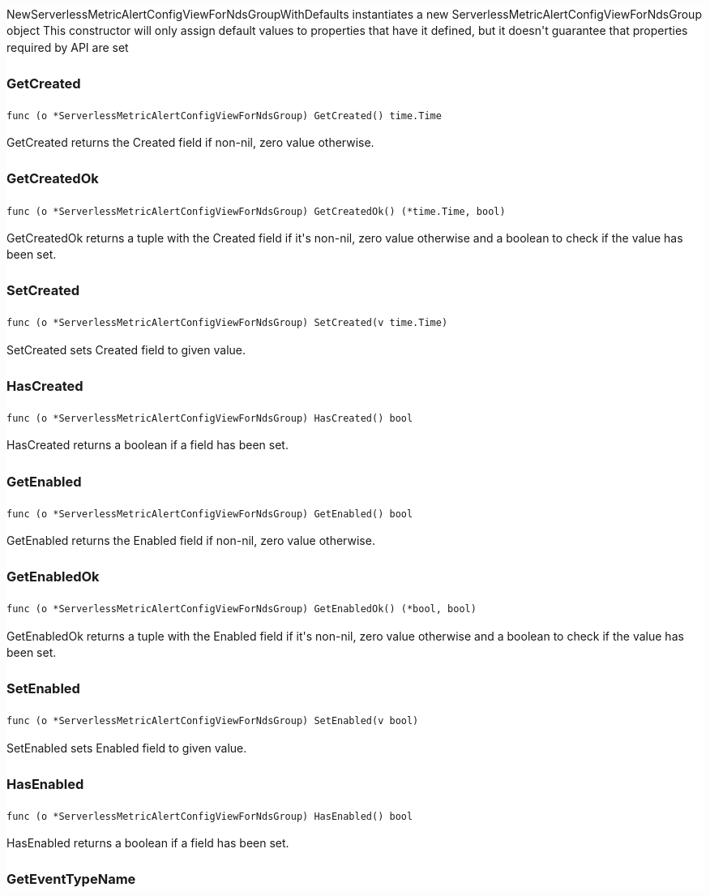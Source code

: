 NewServerlessMetricAlertConfigViewForNdsGroupWithDefaults instantiates a new ServerlessMetricAlertConfigViewForNdsGroup object
This constructor will only assign default values to properties that have it defined,
but it doesn't guarantee that properties required by API are set

### GetCreated

`func (o *ServerlessMetricAlertConfigViewForNdsGroup) GetCreated() time.Time`

GetCreated returns the Created field if non-nil, zero value otherwise.

### GetCreatedOk

`func (o *ServerlessMetricAlertConfigViewForNdsGroup) GetCreatedOk() (*time.Time, bool)`

GetCreatedOk returns a tuple with the Created field if it's non-nil, zero value otherwise
and a boolean to check if the value has been set.

### SetCreated

`func (o *ServerlessMetricAlertConfigViewForNdsGroup) SetCreated(v time.Time)`

SetCreated sets Created field to given value.

### HasCreated

`func (o *ServerlessMetricAlertConfigViewForNdsGroup) HasCreated() bool`

HasCreated returns a boolean if a field has been set.

### GetEnabled

`func (o *ServerlessMetricAlertConfigViewForNdsGroup) GetEnabled() bool`

GetEnabled returns the Enabled field if non-nil, zero value otherwise.

### GetEnabledOk

`func (o *ServerlessMetricAlertConfigViewForNdsGroup) GetEnabledOk() (*bool, bool)`

GetEnabledOk returns a tuple with the Enabled field if it's non-nil, zero value otherwise
and a boolean to check if the value has been set.

### SetEnabled

`func (o *ServerlessMetricAlertConfigViewForNdsGroup) SetEnabled(v bool)`

SetEnabled sets Enabled field to given value.

### HasEnabled

`func (o *ServerlessMetricAlertConfigViewForNdsGroup) HasEnabled() bool`

HasEnabled returns a boolean if a field has been set.

### GetEventTypeName
